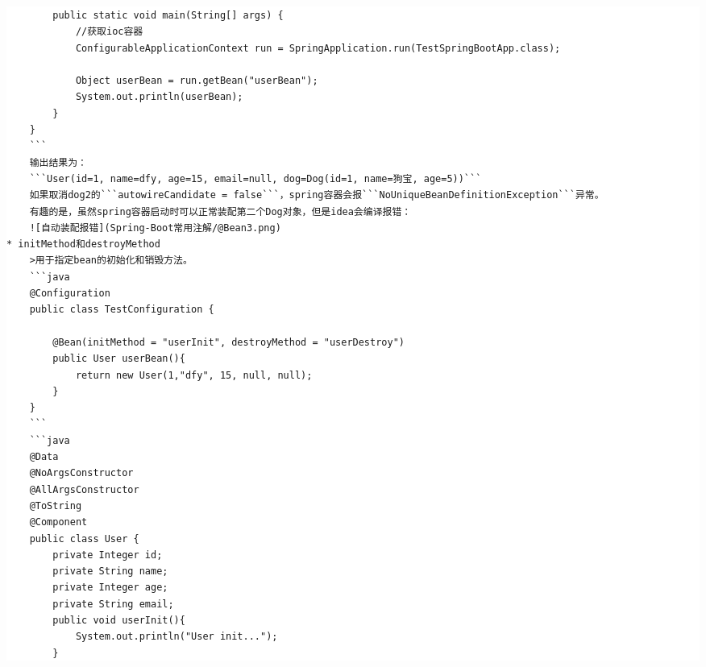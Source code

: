             public static void main(String[] args) {
                //获取ioc容器
                ConfigurableApplicationContext run = SpringApplication.run(TestSpringBootApp.class);

                Object userBean = run.getBean("userBean");
                System.out.println(userBean);
            }
        }
        ```
        输出结果为：
        ```User(id=1, name=dfy, age=15, email=null, dog=Dog(id=1, name=狗宝, age=5))```
        如果取消dog2的```autowireCandidate = false```，spring容器会报```NoUniqueBeanDefinitionException```异常。
        有趣的是，虽然spring容器启动时可以正常装配第二个Dog对象，但是idea会编译报错：
        ![自动装配报错](Spring-Boot常用注解/@Bean3.png)
    * initMethod和destroyMethod
        >用于指定bean的初始化和销毁方法。
        ```java
        @Configuration
        public class TestConfiguration {

            @Bean(initMethod = "userInit", destroyMethod = "userDestroy")
            public User userBean(){
                return new User(1,"dfy", 15, null, null);
            }
        }
        ```
        ```java
        @Data
        @NoArgsConstructor
        @AllArgsConstructor
        @ToString
        @Component
        public class User {
            private Integer id;
            private String name;
            private Integer age;
            private String email;
            public void userInit(){
                System.out.println("User init...");
            }
